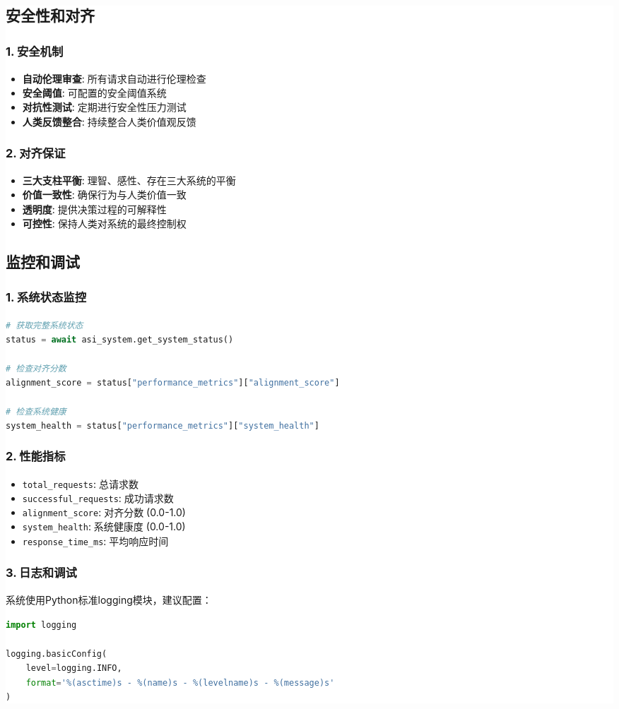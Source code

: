 ## 安全性和对齐

### 1. 安全机制

- **自动伦理审查**: 所有请求自动进行伦理检查
- **安全阈值**: 可配置的安全阈值系统
- **对抗性测试**: 定期进行安全性压力测试
- **人类反馈整合**: 持续整合人类价值观反馈

### 2. 对齐保证

- **三大支柱平衡**: 理智、感性、存在三大系统的平衡
- **价值一致性**: 确保行为与人类价值一致
- **透明度**: 提供决策过程的可解释性
- **可控性**: 保持人类对系统的最终控制权

## 监控和调试

### 1. 系统状态监控

```python
# 获取完整系统状态
status = await asi_system.get_system_status()

# 检查对齐分数
alignment_score = status["performance_metrics"]["alignment_score"]

# 检查系统健康
system_health = status["performance_metrics"]["system_health"]
```

### 2. 性能指标

- `total_requests`: 总请求数
- `successful_requests`: 成功请求数
- `alignment_score`: 对齐分数 (0.0-1.0)
- `system_health`: 系统健康度 (0.0-1.0)
- `response_time_ms`: 平均响应时间

### 3. 日志和调试

系统使用Python标准logging模块，建议配置：

```python
import logging

logging.basicConfig(
    level=logging.INFO,
    format='%(asctime)s - %(name)s - %(levelname)s - %(message)s'
)
```
